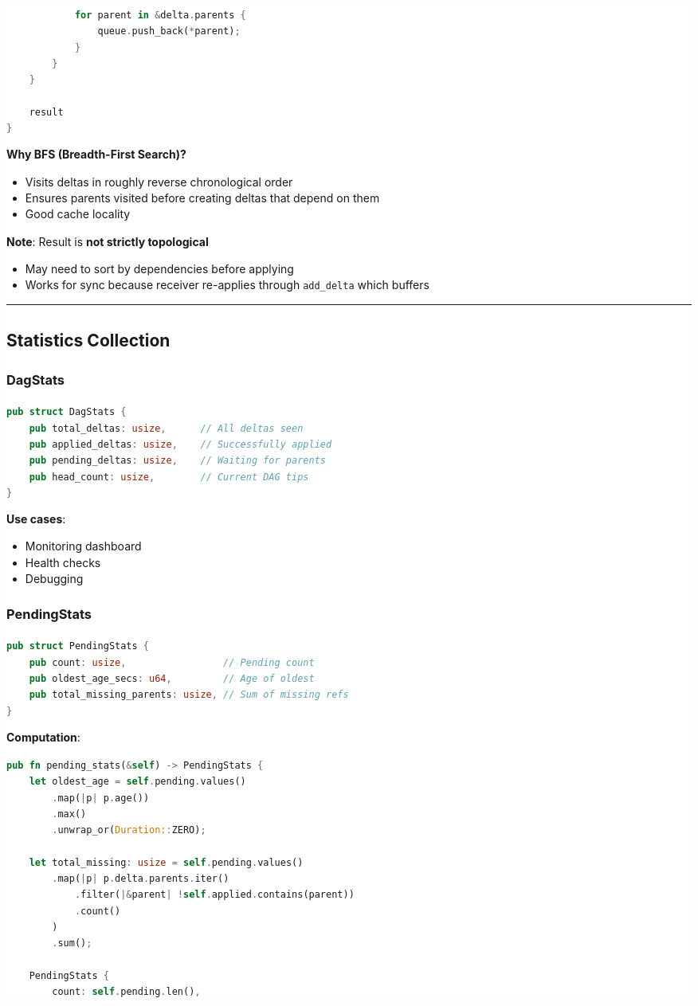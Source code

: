 ```rust
            for parent in &delta.parents {
                queue.push_back(*parent);
            }
        }
    }
    
    result
}
```

**Why BFS (Breadth-First Search)?**
- Visits deltas in roughly reverse chronological order
- Ensures parents visited before creating deltas that depend on them
- Good cache locality

**Note**: Result is **not strictly topological**
- May need to sort by dependencies before applying
- Works for sync because receiver re-applies through `add_delta` which buffers

---

## Statistics Collection

### DagStats

```rust
pub struct DagStats {
    pub total_deltas: usize,      // All deltas seen
    pub applied_deltas: usize,    // Successfully applied
    pub pending_deltas: usize,    // Waiting for parents
    pub head_count: usize,        // Current DAG tips
}
```

**Use cases**:
- Monitoring dashboard
- Health checks
- Debugging

### PendingStats

```rust
pub struct PendingStats {
    pub count: usize,                 // Pending count
    pub oldest_age_secs: u64,         // Age of oldest
    pub total_missing_parents: usize, // Sum of missing refs
}
```

**Computation**:
```rust
pub fn pending_stats(&self) -> PendingStats {
    let oldest_age = self.pending.values()
        .map(|p| p.age())
        .max()
        .unwrap_or(Duration::ZERO);
    
    let total_missing: usize = self.pending.values()
        .map(|p| p.delta.parents.iter()
            .filter(|&parent| !self.applied.contains(parent))
            .count()
        )
        .sum();
    
    PendingStats {
        count: self.pending.len(),
```
